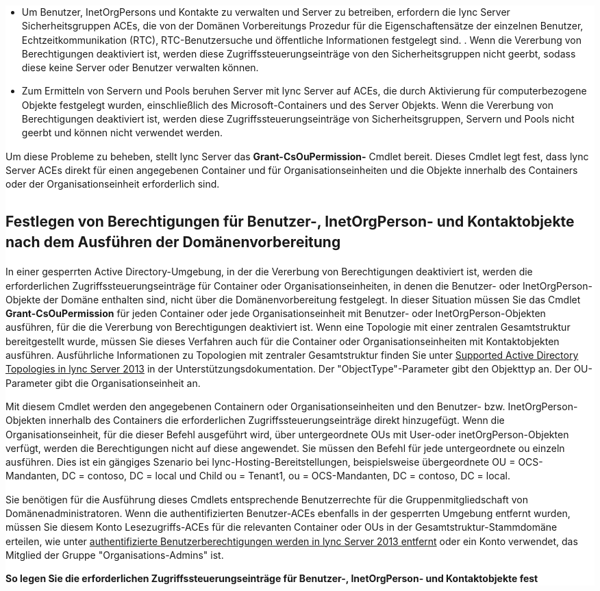   - Um Benutzer, InetOrgPersons und Kontakte zu verwalten und Server zu betreiben, erfordern die lync Server Sicherheitsgruppen ACEs, die von der Domänen Vorbereitungs Prozedur für die Eigenschaftensätze der einzelnen Benutzer, Echtzeitkommunikation (RTC), RTC-Benutzersuche und öffentliche Informationen festgelegt sind. . Wenn die Vererbung von Berechtigungen deaktiviert ist, werden diese Zugriffssteuerungseinträge von den Sicherheitsgruppen nicht geerbt, sodass diese keine Server oder Benutzer verwalten können.

  - Zum Ermitteln von Servern und Pools beruhen Server mit lync Server auf ACEs, die durch Aktivierung für computerbezogene Objekte festgelegt wurden, einschließlich des Microsoft-Containers und des Server Objekts. Wenn die Vererbung von Berechtigungen deaktiviert ist, werden diese Zugriffssteuerungseinträge von Sicherheitsgruppen, Servern und Pools nicht geerbt und können nicht verwendet werden.

Um diese Probleme zu beheben, stellt lync Server das **Grant-CsOuPermission-** Cmdlet bereit. Dieses Cmdlet legt fest, dass lync Server ACEs direkt für einen angegebenen Container und für Organisationseinheiten und die Objekte innerhalb des Containers oder der Organisationseinheit erforderlich sind.

<div>

## <a name="set-permissions-for-user-inetorgperson-and-contact-objects-after-running-domain-preparation"></a>Festlegen von Berechtigungen für Benutzer-, InetOrgPerson- und Kontaktobjekte nach dem Ausführen der Domänenvorbereitung

In einer gesperrten Active Directory-Umgebung, in der die Vererbung von Berechtigungen deaktiviert ist, werden die erforderlichen Zugriffssteuerungseinträge für Container oder Organisationseinheiten, in denen die Benutzer- oder InetOrgPerson-Objekte der Domäne enthalten sind, nicht über die Domänenvorbereitung festgelegt. In dieser Situation müssen Sie das Cmdlet **Grant-CsOuPermission** für jeden Container oder jede Organisationseinheit mit Benutzer- oder InetOrgPerson-Objekten ausführen, für die die Vererbung von Berechtigungen deaktiviert ist. Wenn eine Topologie mit einer zentralen Gesamtstruktur bereitgestellt wurde, müssen Sie dieses Verfahren auch für die Container oder Organisationseinheiten mit Kontaktobjekten ausführen. Ausführliche Informationen zu Topologien mit zentraler Gesamtstruktur finden Sie unter [Supported Active Directory Topologies in lync Server 2013](lync-server-2013-supported-active-directory-topologies.md) in der Unterstützungsdokumentation. Der "ObjectType"-Parameter gibt den Objekttyp an. Der OU-Parameter gibt die Organisationseinheit an.

Mit diesem Cmdlet werden den angegebenen Containern oder Organisationseinheiten und den Benutzer- bzw. InetOrgPerson-Objekten innerhalb des Containers die erforderlichen Zugriffssteuerungseinträge direkt hinzugefügt. Wenn die Organisationseinheit, für die dieser Befehl ausgeführt wird, über untergeordnete OUs mit User-oder inetOrgPerson-Objekten verfügt, werden die Berechtigungen nicht auf diese angewendet. Sie müssen den Befehl für jede untergeordnete ou einzeln ausführen. Dies ist ein gängiges Szenario bei lync-Hosting-Bereitstellungen, beispielsweise übergeordnete OU = OCS-Mandanten, DC = contoso, DC = local und Child ou = Tenant1, ou = OCS-Mandanten, DC = contoso, DC = local.

Sie benötigen für die Ausführung dieses Cmdlets entsprechende Benutzerrechte für die Gruppenmitgliedschaft von Domänenadministratoren. Wenn die authentifizierten Benutzer-ACEs ebenfalls in der gesperrten Umgebung entfernt wurden, müssen Sie diesem Konto Lesezugriffs-ACEs für die relevanten Container oder OUs in der Gesamtstruktur-Stammdomäne erteilen, wie unter [authentifizierte Benutzerberechtigungen werden in lync Server 2013 entfernt](lync-server-2013-authenticated-user-permissions-are-removed.md) oder ein Konto verwendet, das Mitglied der Gruppe "Organisations-Admins" ist.

**So legen Sie die erforderlichen Zugriffssteuerungseinträge für Benutzer-, InetOrgPerson- und Kontaktobjekte fest**
